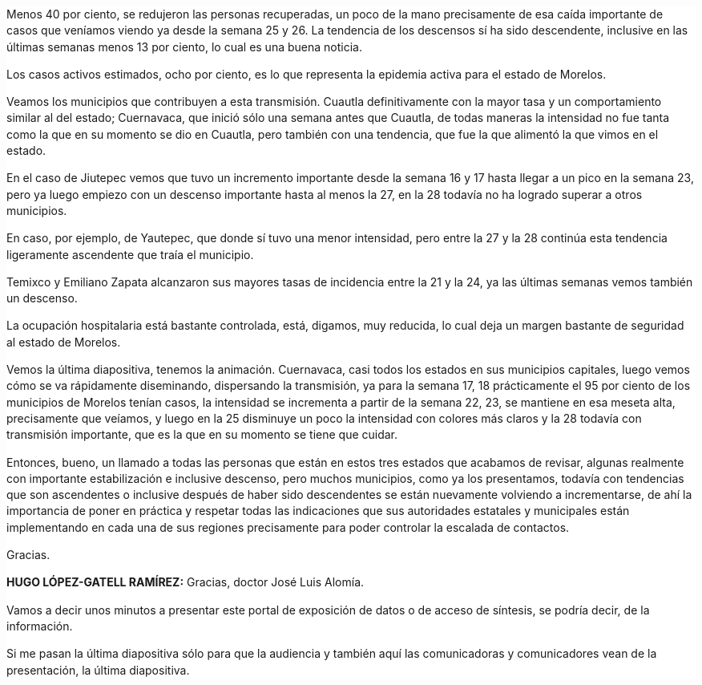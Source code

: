 Menos 40 por ciento, se redujeron las personas recuperadas, un poco de la mano
precisamente de esa caída importante de casos que veníamos viendo ya desde la
semana 25 y 26. La tendencia de los descensos sí ha sido descendente,
inclusive en las últimas semanas menos 13 por ciento, lo cual es una buena
noticia.

Los casos activos estimados, ocho por ciento, es lo que representa la epidemia
activa para el estado de Morelos.

Veamos los municipios que contribuyen a esta transmisión. Cuautla
definitivamente con la mayor tasa y un comportamiento similar al del estado;
Cuernavaca, que inició sólo una semana antes que Cuautla, de todas maneras la
intensidad no fue tanta como la que en su momento se dio en Cuautla, pero
también con una tendencia, que fue la que alimentó la que vimos en el estado.

En el caso de Jiutepec vemos que tuvo un incremento importante desde la semana
16 y 17 hasta llegar a un pico en la semana 23, pero ya luego empiezo con un
descenso importante hasta al menos la 27, en la 28 todavía no ha logrado
superar a otros municipios.

En caso, por ejemplo, de Yautepec, que donde sí tuvo una menor intensidad,
pero entre la 27 y la 28 continúa esta tendencia ligeramente ascendente que
traía el municipio.

Temixco y Emiliano Zapata alcanzaron sus mayores tasas de incidencia entre la
21 y la 24, ya las últimas semanas vemos también un descenso.

La ocupación hospitalaria está bastante controlada, está, digamos, muy
reducida, lo cual deja un margen bastante de seguridad al estado de Morelos.

Vemos la última diapositiva, tenemos la animación. Cuernavaca, casi todos los
estados en sus municipios capitales, luego vemos cómo se va rápidamente
diseminando, dispersando la transmisión, ya para la semana 17, 18
prácticamente el 95 por ciento de los municipios de Morelos tenían casos, la
intensidad se incrementa a partir de la semana 22, 23, se mantiene en esa
meseta alta, precisamente que veíamos, y luego en la 25 disminuye un poco la
intensidad con colores más claros y la 28 todavía con transmisión importante,
que es la que en su momento se tiene que cuidar.

Entonces, bueno, un llamado a todas las personas que están en estos tres
estados que acabamos de revisar, algunas realmente con importante
estabilización e inclusive descenso, pero muchos municipios, como ya los
presentamos, todavía con tendencias que son ascendentes o inclusive después de
haber sido descendentes se están nuevamente volviendo a incrementarse, de ahí
la importancia de poner en práctica y respetar todas las indicaciones que sus
autoridades estatales y municipales están implementando en cada una de sus
regiones precisamente para poder controlar la escalada de contactos.

Gracias.

**HUGO LÓPEZ-GATELL RAMÍREZ:** Gracias, doctor José Luis Alomía.

Vamos a decir unos minutos a presentar este portal de exposición de datos o de
acceso de síntesis, se podría decir, de la información.

Si me pasan la última diapositiva sólo para que la audiencia y también aquí
las comunicadoras y comunicadores vean de la presentación, la última
diapositiva.
